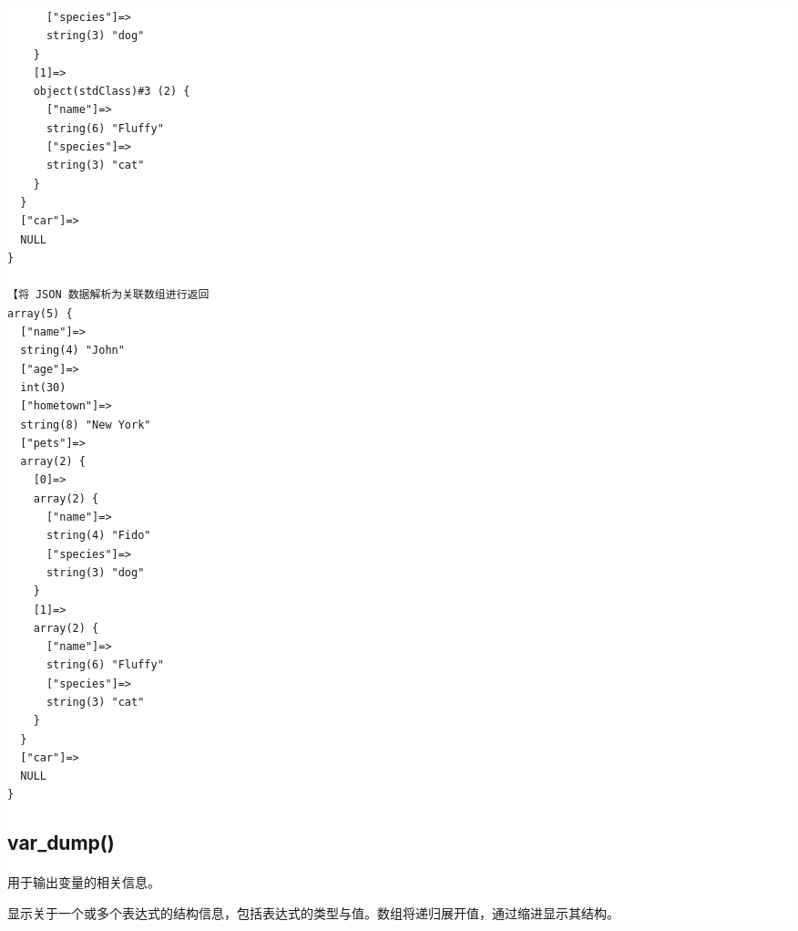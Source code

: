 ```
      ["species"]=>
      string(3) "dog"
    }
    [1]=>
    object(stdClass)#3 (2) {
      ["name"]=>
      string(6) "Fluffy"
      ["species"]=>
      string(3) "cat"
    }
  }
  ["car"]=>
  NULL
}

【将 JSON 数据解析为关联数组进行返回
array(5) {
  ["name"]=>
  string(4) "John"
  ["age"]=>
  int(30)
  ["hometown"]=>
  string(8) "New York"
  ["pets"]=>
  array(2) {
    [0]=>
    array(2) {
      ["name"]=>
      string(4) "Fido"
      ["species"]=>
      string(3) "dog"
    }
    [1]=>
    array(2) {
      ["name"]=>
      string(6) "Fluffy"
      ["species"]=>
      string(3) "cat"
    }
  }
  ["car"]=>
  NULL
}
```

## **var_dump()** 

用于输出变量的相关信息。

显示关于一个或多个表达式的结构信息，包括表达式的类型与值。数组将递归展开值，通过缩进显示其结构。
